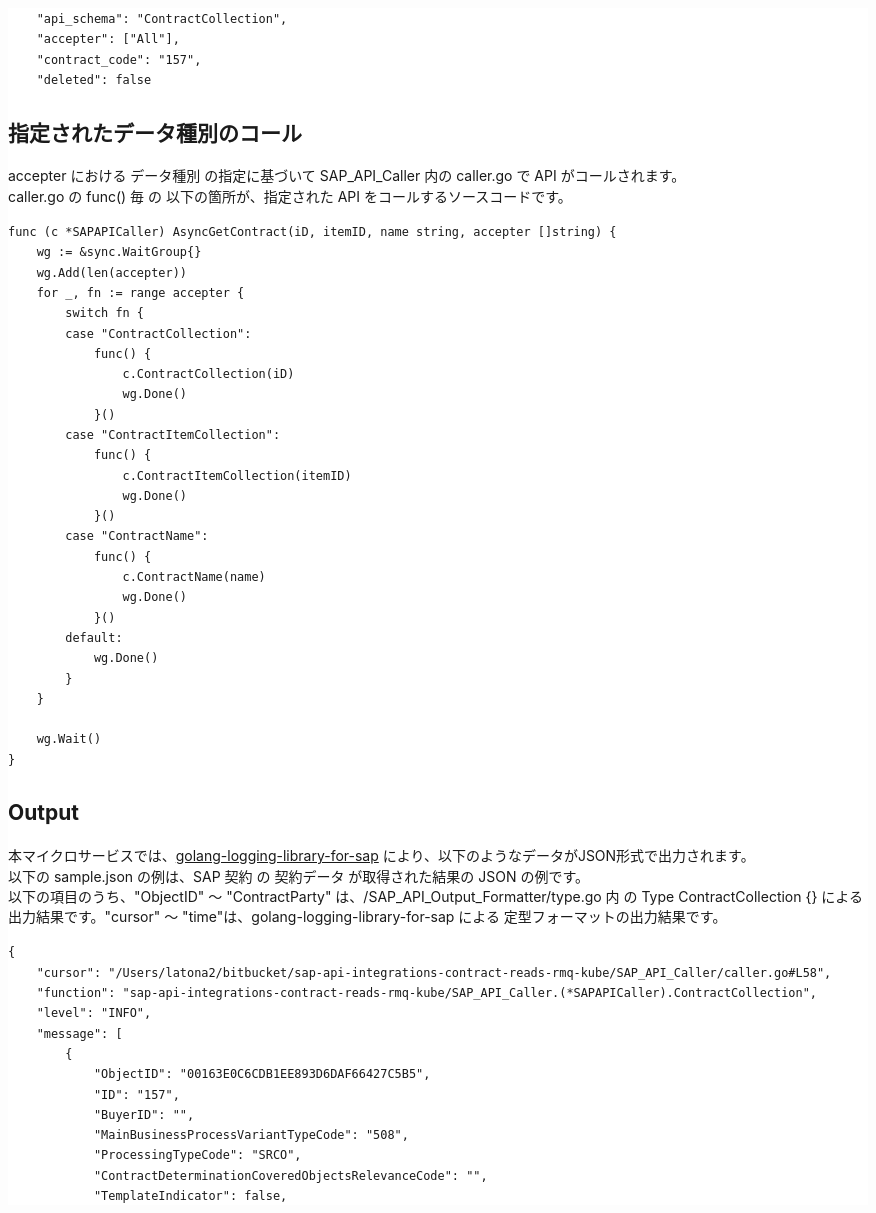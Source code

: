```
	"api_schema": "ContractCollection",
	"accepter": ["All"],
	"contract_code": "157",
	"deleted": false
```

## 指定されたデータ種別のコール

accepter における データ種別 の指定に基づいて SAP_API_Caller 内の caller.go で API がコールされます。  
caller.go の func() 毎 の 以下の箇所が、指定された API をコールするソースコードです。  

```
func (c *SAPAPICaller) AsyncGetContract(iD, itemID, name string, accepter []string) {
	wg := &sync.WaitGroup{}
	wg.Add(len(accepter))
	for _, fn := range accepter {
		switch fn {
		case "ContractCollection":
			func() {
				c.ContractCollection(iD)
				wg.Done()
			}()
		case "ContractItemCollection":
			func() {
				c.ContractItemCollection(itemID)
				wg.Done()
			}()
		case "ContractName":
			func() {
				c.ContractName(name)
				wg.Done()
			}()
		default:
			wg.Done()
		}
	}

	wg.Wait()
}
```
## Output  
本マイクロサービスでは、[golang-logging-library-for-sap](https://github.com/latonaio/golang-logging-library-for-sap) により、以下のようなデータがJSON形式で出力されます。  
以下の sample.json の例は、SAP 契約 の 契約データ が取得された結果の JSON の例です。  
以下の項目のうち、"ObjectID" ～ "ContractParty" は、/SAP_API_Output_Formatter/type.go 内 の Type ContractCollection {} による出力結果です。"cursor" ～ "time"は、golang-logging-library-for-sap による 定型フォーマットの出力結果です。  

```
{
	"cursor": "/Users/latona2/bitbucket/sap-api-integrations-contract-reads-rmq-kube/SAP_API_Caller/caller.go#L58",
	"function": "sap-api-integrations-contract-reads-rmq-kube/SAP_API_Caller.(*SAPAPICaller).ContractCollection",
	"level": "INFO",
	"message": [
		{
			"ObjectID": "00163E0C6CDB1EE893D6DAF66427C5B5",
			"ID": "157",
			"BuyerID": "",
			"MainBusinessProcessVariantTypeCode": "508",
			"ProcessingTypeCode": "SRCO",
			"ContractDeterminationCoveredObjectsRelevanceCode": "",
			"TemplateIndicator": false,
```